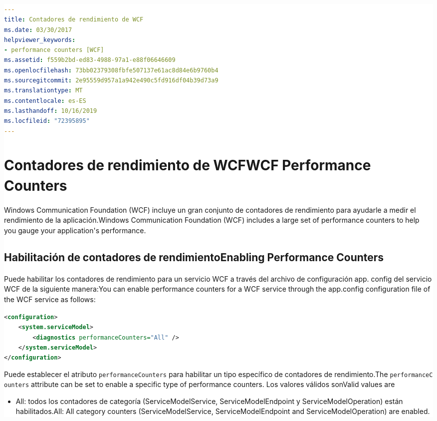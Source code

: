```yaml
---
title: Contadores de rendimiento de WCF
ms.date: 03/30/2017
helpviewer_keywords:
- performance counters [WCF]
ms.assetid: f559b2bd-ed83-4988-97a1-e88f06646609
ms.openlocfilehash: 73bb02379308fbfe507137e61ac8d84e6b9760b4
ms.sourcegitcommit: 2e95559d957a1a942e490c5fd916df04b39d73a9
ms.translationtype: MT
ms.contentlocale: es-ES
ms.lasthandoff: 10/16/2019
ms.locfileid: "72395895"
---
```

# <a name="wcf-performance-counters"></a><span data-ttu-id="35c75-102">Contadores de rendimiento de WCF</span><span class="sxs-lookup"><span data-stu-id="35c75-102">WCF Performance Counters</span></span>
<span data-ttu-id="35c75-103">Windows Communication Foundation (WCF) incluye un gran conjunto de contadores de rendimiento para ayudarle a medir el rendimiento de la aplicación.</span><span class="sxs-lookup"><span data-stu-id="35c75-103">Windows Communication Foundation (WCF) includes a large set of performance counters to help you gauge your application's performance.</span></span>  
  
## <a name="enabling-performance-counters"></a><span data-ttu-id="35c75-104">Habilitación de contadores de rendimiento</span><span class="sxs-lookup"><span data-stu-id="35c75-104">Enabling Performance Counters</span></span>  
 <span data-ttu-id="35c75-105">Puede habilitar los contadores de rendimiento para un servicio WCF a través del archivo de configuración app. config del servicio WCF de la siguiente manera:</span><span class="sxs-lookup"><span data-stu-id="35c75-105">You can enable performance counters for a WCF service through the app.config configuration file of the WCF service as follows:</span></span>  
  
```xml  
<configuration>  
    <system.serviceModel>  
        <diagnostics performanceCounters="All" />  
    </system.serviceModel>  
</configuration>  
```  
  
 <span data-ttu-id="35c75-106">Puede establecer el atributo `performanceCounters` para habilitar un tipo específico de contadores de rendimiento.</span><span class="sxs-lookup"><span data-stu-id="35c75-106">The `performanceCounters` attribute can be set to enable a specific type of performance counters.</span></span> <span data-ttu-id="35c75-107">Los valores válidos son</span><span class="sxs-lookup"><span data-stu-id="35c75-107">Valid values are</span></span>  
  
- <span data-ttu-id="35c75-108">All: todos los contadores de categoría (ServiceModelService, ServiceModelEndpoint y ServiceModelOperation) están habilitados.</span><span class="sxs-lookup"><span data-stu-id="35c75-108">All: All category counters (ServiceModelService, ServiceModelEndpoint and ServiceModelOperation) are enabled.</span></span>  
  